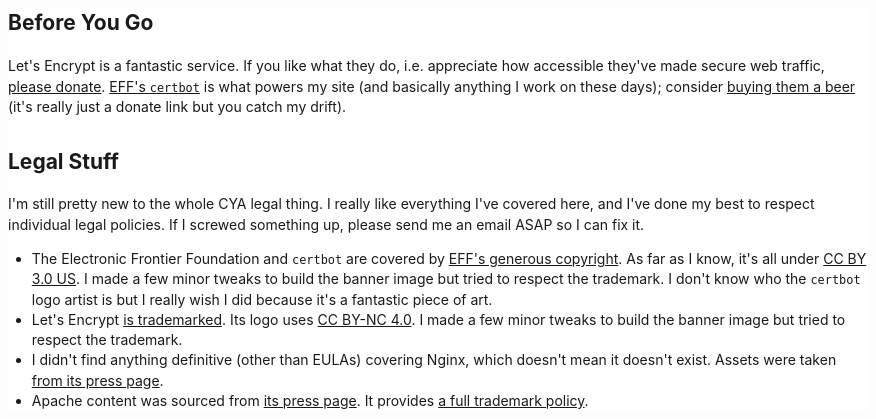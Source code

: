## Before You Go

Let's Encrypt is a fantastic service. If you like what they do, i.e. appreciate how accessible they've made secure web traffic, [please donate](https://letsencrypt.org/donate/). [EFF's `certbot`](https://certbot.eff.org/) is what powers my site (and basically anything I work on these days); consider [buying them a beer](https://supporters.eff.org/donate/support-lets-encrypt) (it's really just a donate link but you catch my drift).

## Legal Stuff

I'm still pretty new to the whole CYA legal thing. I really like everything I've covered here, and I've done my best to respect individual legal policies. If I screwed something up, please send me an email ASAP so I can fix it.

* The Electronic Frontier Foundation and `certbot` are covered by [EFF's generous copyright](https://www.eff.org/copyright). As far as I know, it's all under [CC BY 3.0 US](http://creativecommons.org/licenses/by/3.0/us/). I made a few minor tweaks to build the banner image but tried to respect the trademark. I don't know who the `certbot` logo artist is but I really wish I did because it's a fantastic piece of art.
* Let's Encrypt [is trademarked](https://letsencrypt.org/trademarks/). Its logo uses [CC BY-NC 4.0](https://creativecommons.org/licenses/by-nc/4.0/). I made a few minor tweaks to build the banner image but tried to respect the trademark.
* I didn't find anything definitive (other than EULAs) covering Nginx, which doesn't mean it doesn't exist. Assets were taken [from its press page](https://www.nginx.com/press/).
* Apache content was sourced from [its press page](https://www.apache.org/foundation/press/kit/). It provides [a full trademark policy](http://www.apache.org/foundation/marks/).
